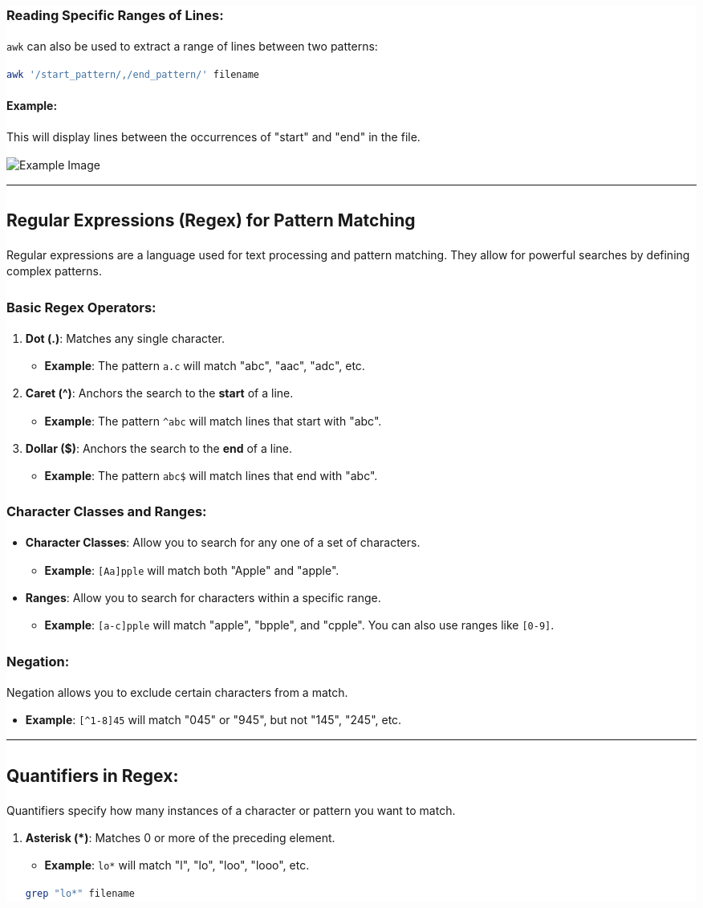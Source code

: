 ### Reading Specific Ranges of Lines:

`awk` can also be used to extract a range of lines between two patterns:
```bash
awk '/start_pattern/,/end_pattern/' filename
```

#### Example:
This will display lines between the occurrences of "start" and "end" in the file.

![Example Image](https://d2beiqkhq929f0.cloudfront.net/public_assets/assets/000/089/417/original/Screenshot_2024-09-12_124501.png?1726125313)

---

## Regular Expressions (Regex) for Pattern Matching

Regular expressions are a language used for text processing and pattern matching. They allow for powerful searches by defining complex patterns.

### Basic Regex Operators:

1. **Dot (.)**: Matches any single character.
    - **Example**: The pattern `a.c` will match "abc", "aac", "adc", etc.

2. **Caret (^)**: Anchors the search to the **start** of a line.
    - **Example**: The pattern `^abc` will match lines that start with "abc".

3. **Dollar ($)**: Anchors the search to the **end** of a line.
    - **Example**: The pattern `abc$` will match lines that end with "abc".

### Character Classes and Ranges:

- **Character Classes**: Allow you to search for any one of a set of characters.
    - **Example**: `[Aa]pple` will match both "Apple" and "apple".
  
- **Ranges**: Allow you to search for characters within a specific range.
    - **Example**: `[a-c]pple` will match "apple", "bpple", and "cpple". You can also use ranges like `[0-9]`.

### Negation:

Negation allows you to exclude certain characters from a match.
- **Example**: `[^1-8]45` will match "045" or "945", but not "145", "245", etc.

---

## Quantifiers in Regex:

Quantifiers specify how many instances of a character or pattern you want to match.

1. **Asterisk (*)**: Matches 0 or more of the preceding element.
    - **Example**: `lo*` will match "l", "lo", "loo", "looo", etc.
    
    ```bash
    grep "lo*" filename
    ```
